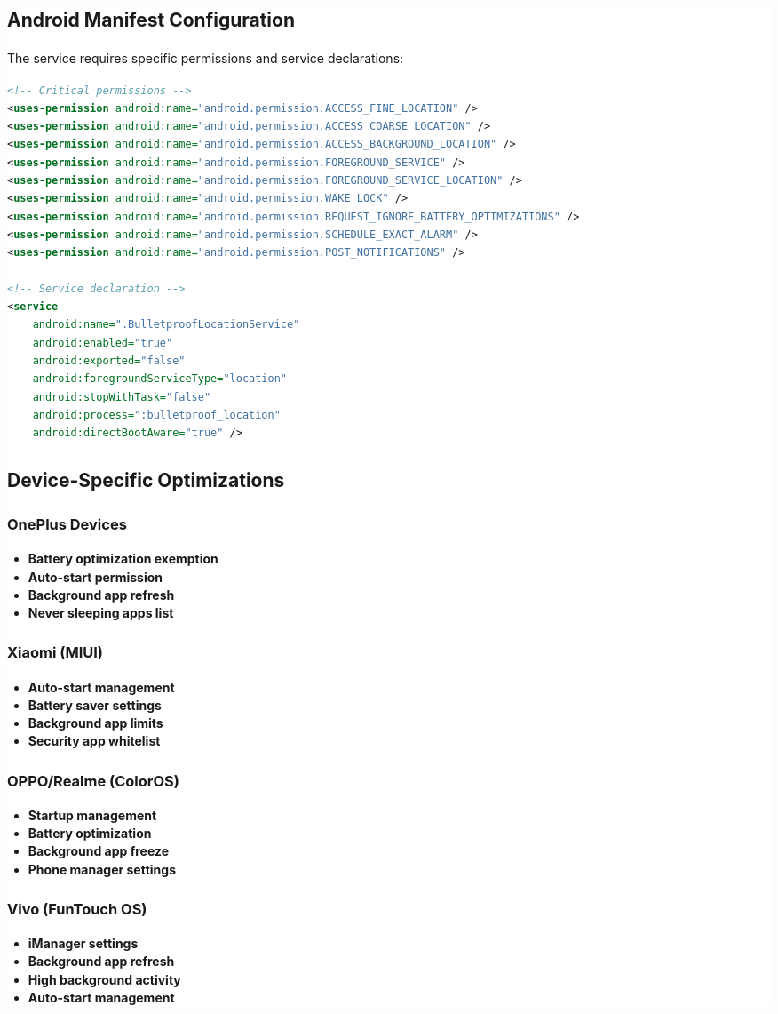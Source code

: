 ## Android Manifest Configuration

The service requires specific permissions and service declarations:

```xml
<!-- Critical permissions -->
<uses-permission android:name="android.permission.ACCESS_FINE_LOCATION" />
<uses-permission android:name="android.permission.ACCESS_COARSE_LOCATION" />
<uses-permission android:name="android.permission.ACCESS_BACKGROUND_LOCATION" />
<uses-permission android:name="android.permission.FOREGROUND_SERVICE" />
<uses-permission android:name="android.permission.FOREGROUND_SERVICE_LOCATION" />
<uses-permission android:name="android.permission.WAKE_LOCK" />
<uses-permission android:name="android.permission.REQUEST_IGNORE_BATTERY_OPTIMIZATIONS" />
<uses-permission android:name="android.permission.SCHEDULE_EXACT_ALARM" />
<uses-permission android:name="android.permission.POST_NOTIFICATIONS" />

<!-- Service declaration -->
<service
    android:name=".BulletproofLocationService"
    android:enabled="true"
    android:exported="false"
    android:foregroundServiceType="location"
    android:stopWithTask="false"
    android:process=":bulletproof_location"
    android:directBootAware="true" />
```

## Device-Specific Optimizations

### OnePlus Devices
- **Battery optimization exemption**
- **Auto-start permission**
- **Background app refresh**
- **Never sleeping apps list**

### Xiaomi (MIUI)
- **Auto-start management**
- **Battery saver settings**
- **Background app limits**
- **Security app whitelist**

### OPPO/Realme (ColorOS)
- **Startup management**
- **Battery optimization**
- **Background app freeze**
- **Phone manager settings**

### Vivo (FunTouch OS)
- **iManager settings**
- **Background app refresh**
- **High background activity**
- **Auto-start management**
